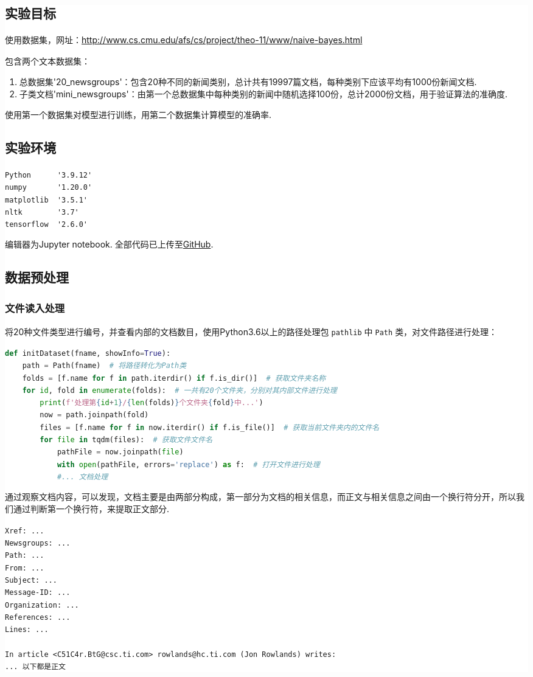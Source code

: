 ## 实验目标

使用数据集，网址：http://www.cs.cmu.edu/afs/cs/project/theo-11/www/naive-bayes.html

包含两个文本数据集：

1. 总数据集'20_newsgroups'：包含20种不同的新闻类别，总计共有19997篇文档，每种类别下应该平均有1000份新闻文档.
2. 子类文档'mini_newsgroups'：由第一个总数据集中每种类别的新闻中随机选择100份，总计2000份文档，用于验证算法的准确度.

使用第一个数据集对模型进行训练，用第二个数据集计算模型的准确率.

## 实验环境

```
Python		'3.9.12'
numpy		'1.20.0'
matplotlib	'3.5.1'
nltk		'3.7'
tensorflow	'2.6.0'
```

编辑器为Jupyter notebook. 全部代码已上传至[GitHub](https://github.com/wty-yy/LaTex-Projects/blob/main/NLP/hw2/code/main.ipynb).

## 数据预处理

### 文件读入处理

将20种文件类型进行编号，并查看内部的文档数目，使用Python3.6以上的路径处理包 `pathlib` 中 `Path` 类，对文件路径进行处理：

```python
def initDataset(fname, showInfo=True):
    path = Path(fname)  # 将路径转化为Path类
    folds = [f.name for f in path.iterdir() if f.is_dir()]  # 获取文件夹名称
    for id, fold in enumerate(folds):  # 一共有20个文件夹，分别对其内部文件进行处理
        print(f'处理第{id+1}/{len(folds)}个文件夹{fold}中...')
        now = path.joinpath(fold)
        files = [f.name for f in now.iterdir() if f.is_file()]  # 获取当前文件夹内的文件名
        for file in tqdm(files):  # 获取文件文件名
            pathFile = now.joinpath(file)
            with open(pathFile, errors='replace') as f:  # 打开文件进行处理
       		#... 文档处理
```

通过观察文档内容，可以发现，文档主要是由两部分构成，第一部分为文档的相关信息，而正文与相关信息之间由一个换行符分开，所以我们通过判断第一个换行符，来提取正文部分.

```
Xref: ...
Newsgroups: ...
Path: ...
From: ...
Subject: ...
Message-ID: ...
Organization: ...
References: ...
Lines: ...

In article <C51C4r.BtG@csc.ti.com> rowlands@hc.ti.com (Jon Rowlands) writes:
... 以下都是正文
```
